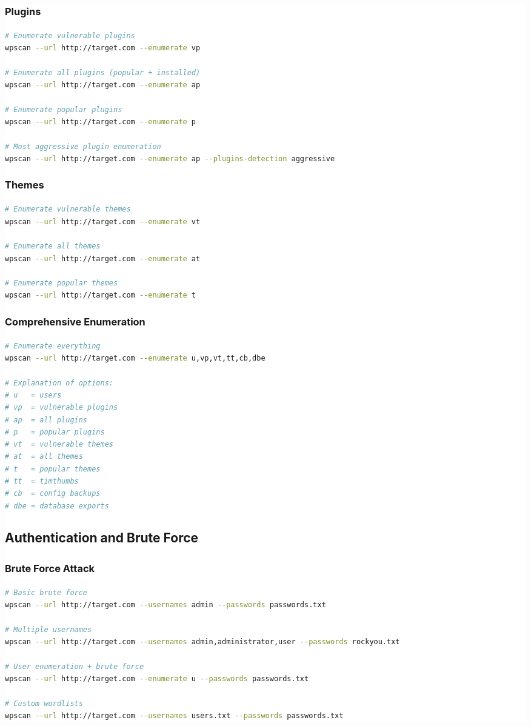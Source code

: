 ### Plugins
```bash
# Enumerate vulnerable plugins
wpscan --url http://target.com --enumerate vp

# Enumerate all plugins (popular + installed)
wpscan --url http://target.com --enumerate ap

# Enumerate popular plugins
wpscan --url http://target.com --enumerate p

# Most aggressive plugin enumeration
wpscan --url http://target.com --enumerate ap --plugins-detection aggressive
```

### Themes
```bash
# Enumerate vulnerable themes
wpscan --url http://target.com --enumerate vt

# Enumerate all themes
wpscan --url http://target.com --enumerate at

# Enumerate popular themes
wpscan --url http://target.com --enumerate t
```

### Comprehensive Enumeration
```bash
# Enumerate everything
wpscan --url http://target.com --enumerate u,vp,vt,tt,cb,dbe

# Explanation of options:
# u   = users
# vp  = vulnerable plugins
# ap  = all plugins  
# p   = popular plugins
# vt  = vulnerable themes
# at  = all themes
# t   = popular themes  
# tt  = timthumbs
# cb  = config backups
# dbe = database exports
```

## Authentication and Brute Force

### Brute Force Attack
```bash
# Basic brute force
wpscan --url http://target.com --usernames admin --passwords passwords.txt

# Multiple usernames
wpscan --url http://target.com --usernames admin,administrator,user --passwords rockyou.txt

# User enumeration + brute force
wpscan --url http://target.com --enumerate u --passwords passwords.txt

# Custom wordlists
wpscan --url http://target.com --usernames users.txt --passwords passwords.txt
```
